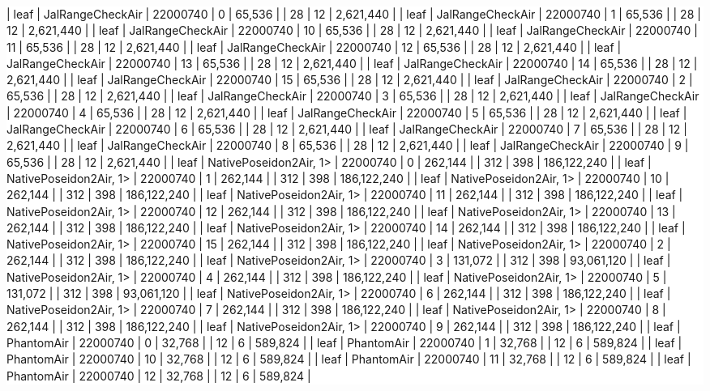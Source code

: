 | leaf | JalRangeCheckAir | 22000740 | 0 | 65,536 |  | 28 | 12 | 2,621,440 | 
| leaf | JalRangeCheckAir | 22000740 | 1 | 65,536 |  | 28 | 12 | 2,621,440 | 
| leaf | JalRangeCheckAir | 22000740 | 10 | 65,536 |  | 28 | 12 | 2,621,440 | 
| leaf | JalRangeCheckAir | 22000740 | 11 | 65,536 |  | 28 | 12 | 2,621,440 | 
| leaf | JalRangeCheckAir | 22000740 | 12 | 65,536 |  | 28 | 12 | 2,621,440 | 
| leaf | JalRangeCheckAir | 22000740 | 13 | 65,536 |  | 28 | 12 | 2,621,440 | 
| leaf | JalRangeCheckAir | 22000740 | 14 | 65,536 |  | 28 | 12 | 2,621,440 | 
| leaf | JalRangeCheckAir | 22000740 | 15 | 65,536 |  | 28 | 12 | 2,621,440 | 
| leaf | JalRangeCheckAir | 22000740 | 2 | 65,536 |  | 28 | 12 | 2,621,440 | 
| leaf | JalRangeCheckAir | 22000740 | 3 | 65,536 |  | 28 | 12 | 2,621,440 | 
| leaf | JalRangeCheckAir | 22000740 | 4 | 65,536 |  | 28 | 12 | 2,621,440 | 
| leaf | JalRangeCheckAir | 22000740 | 5 | 65,536 |  | 28 | 12 | 2,621,440 | 
| leaf | JalRangeCheckAir | 22000740 | 6 | 65,536 |  | 28 | 12 | 2,621,440 | 
| leaf | JalRangeCheckAir | 22000740 | 7 | 65,536 |  | 28 | 12 | 2,621,440 | 
| leaf | JalRangeCheckAir | 22000740 | 8 | 65,536 |  | 28 | 12 | 2,621,440 | 
| leaf | JalRangeCheckAir | 22000740 | 9 | 65,536 |  | 28 | 12 | 2,621,440 | 
| leaf | NativePoseidon2Air<BabyBearParameters>, 1> | 22000740 | 0 | 262,144 |  | 312 | 398 | 186,122,240 | 
| leaf | NativePoseidon2Air<BabyBearParameters>, 1> | 22000740 | 1 | 262,144 |  | 312 | 398 | 186,122,240 | 
| leaf | NativePoseidon2Air<BabyBearParameters>, 1> | 22000740 | 10 | 262,144 |  | 312 | 398 | 186,122,240 | 
| leaf | NativePoseidon2Air<BabyBearParameters>, 1> | 22000740 | 11 | 262,144 |  | 312 | 398 | 186,122,240 | 
| leaf | NativePoseidon2Air<BabyBearParameters>, 1> | 22000740 | 12 | 262,144 |  | 312 | 398 | 186,122,240 | 
| leaf | NativePoseidon2Air<BabyBearParameters>, 1> | 22000740 | 13 | 262,144 |  | 312 | 398 | 186,122,240 | 
| leaf | NativePoseidon2Air<BabyBearParameters>, 1> | 22000740 | 14 | 262,144 |  | 312 | 398 | 186,122,240 | 
| leaf | NativePoseidon2Air<BabyBearParameters>, 1> | 22000740 | 15 | 262,144 |  | 312 | 398 | 186,122,240 | 
| leaf | NativePoseidon2Air<BabyBearParameters>, 1> | 22000740 | 2 | 262,144 |  | 312 | 398 | 186,122,240 | 
| leaf | NativePoseidon2Air<BabyBearParameters>, 1> | 22000740 | 3 | 131,072 |  | 312 | 398 | 93,061,120 | 
| leaf | NativePoseidon2Air<BabyBearParameters>, 1> | 22000740 | 4 | 262,144 |  | 312 | 398 | 186,122,240 | 
| leaf | NativePoseidon2Air<BabyBearParameters>, 1> | 22000740 | 5 | 131,072 |  | 312 | 398 | 93,061,120 | 
| leaf | NativePoseidon2Air<BabyBearParameters>, 1> | 22000740 | 6 | 262,144 |  | 312 | 398 | 186,122,240 | 
| leaf | NativePoseidon2Air<BabyBearParameters>, 1> | 22000740 | 7 | 262,144 |  | 312 | 398 | 186,122,240 | 
| leaf | NativePoseidon2Air<BabyBearParameters>, 1> | 22000740 | 8 | 262,144 |  | 312 | 398 | 186,122,240 | 
| leaf | NativePoseidon2Air<BabyBearParameters>, 1> | 22000740 | 9 | 262,144 |  | 312 | 398 | 186,122,240 | 
| leaf | PhantomAir | 22000740 | 0 | 32,768 |  | 12 | 6 | 589,824 | 
| leaf | PhantomAir | 22000740 | 1 | 32,768 |  | 12 | 6 | 589,824 | 
| leaf | PhantomAir | 22000740 | 10 | 32,768 |  | 12 | 6 | 589,824 | 
| leaf | PhantomAir | 22000740 | 11 | 32,768 |  | 12 | 6 | 589,824 | 
| leaf | PhantomAir | 22000740 | 12 | 32,768 |  | 12 | 6 | 589,824 | 